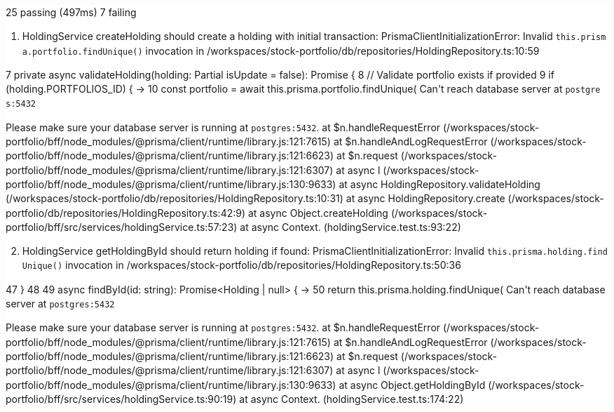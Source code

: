 
  25 passing (497ms)
  7 failing

  1) HoldingService
       createHolding
         should create a holding with initial transaction:
     PrismaClientInitializationError:
Invalid `this.prisma.portfolio.findUnique()` invocation in
/workspaces/stock-portfolio/db/repositories/HoldingRepository.ts:10:59

   7 private async validateHolding(holding: Partial<Holding> isUpdate = false): Promise<void> {
   8     // Validate portfolio exists if provided
   9     if (holding.PORTFOLIOS_ID) {
→ 10         const portfolio = await this.prisma.portfolio.findUnique(
Can't reach database server at `postgres:5432`

Please make sure your database server is running at `postgres:5432`.
      at $n.handleRequestError (/workspaces/stock-portfolio/bff/node_modules/@prisma/client/runtime/library.js:121:7615)
      at $n.handleAndLogRequestError (/workspaces/stock-portfolio/bff/node_modules/@prisma/client/runtime/library.js:121:6623)
      at $n.request (/workspaces/stock-portfolio/bff/node_modules/@prisma/client/runtime/library.js:121:6307)
      at async l (/workspaces/stock-portfolio/bff/node_modules/@prisma/client/runtime/library.js:130:9633)
      at async HoldingRepository.validateHolding (/workspaces/stock-portfolio/db/repositories/HoldingRepository.ts:10:31)
      at async HoldingRepository.create (/workspaces/stock-portfolio/db/repositories/HoldingRepository.ts:42:9)
      at async Object.createHolding (/workspaces/stock-portfolio/bff/src/services/holdingService.ts:57:23)
      at async Context.<anonymous> (holdingService.test.ts:93:22)

  2) HoldingService
       getHoldingById
         should return holding if found:
     PrismaClientInitializationError:
Invalid `this.prisma.holding.findUnique()` invocation in
/workspaces/stock-portfolio/db/repositories/HoldingRepository.ts:50:36

  47 }
  48
  49 async findById(id: string): Promise<Holding | null> {
→ 50     return this.prisma.holding.findUnique(
Can't reach database server at `postgres:5432`

Please make sure your database server is running at `postgres:5432`.
      at $n.handleRequestError (/workspaces/stock-portfolio/bff/node_modules/@prisma/client/runtime/library.js:121:7615)
      at $n.handleAndLogRequestError (/workspaces/stock-portfolio/bff/node_modules/@prisma/client/runtime/library.js:121:6623)
      at $n.request (/workspaces/stock-portfolio/bff/node_modules/@prisma/client/runtime/library.js:121:6307)
      at async l (/workspaces/stock-portfolio/bff/node_modules/@prisma/client/runtime/library.js:130:9633)
      at async Object.getHoldingById (/workspaces/stock-portfolio/bff/src/services/holdingService.ts:90:19)
      at async Context.<anonymous> (holdingService.test.ts:174:22)
